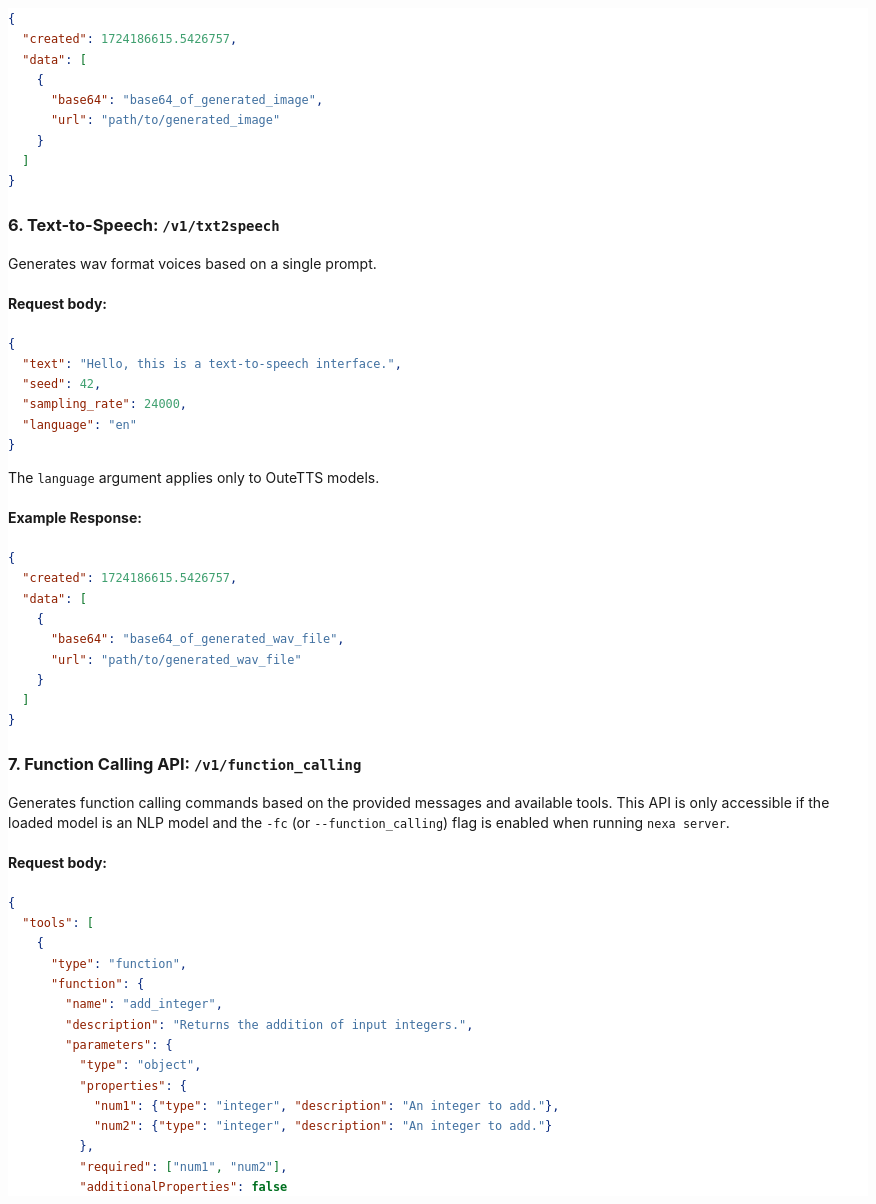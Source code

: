 ```json
{
  "created": 1724186615.5426757,
  "data": [
    {
      "base64": "base64_of_generated_image",
      "url": "path/to/generated_image"
    }
  ]
}
```

### 6. Text-to-Speech: <code>/v1/txt2speech</code>

Generates wav format voices based on a single prompt.

#### Request body:

```json
{
  "text": "Hello, this is a text-to-speech interface.",
  "seed": 42,
  "sampling_rate": 24000,
  "language": "en"
}
```

The `language` argument applies only to OuteTTS models.

#### Example Response:

```json
{
  "created": 1724186615.5426757,
  "data": [
    {
      "base64": "base64_of_generated_wav_file",
      "url": "path/to/generated_wav_file"
    }
  ]
}
```

### 7. Function Calling API: <code>/v1/function_calling</code>
Generates function calling commands based on the provided messages and available tools. This API is only accessible if the loaded model is an NLP model and the `-fc` (or `--function_calling`) flag is enabled when running `nexa server`.

#### Request body:

```json
{
  "tools": [
    {
      "type": "function",
      "function": {
        "name": "add_integer",
        "description": "Returns the addition of input integers.",
        "parameters": {
          "type": "object",
          "properties": {
            "num1": {"type": "integer", "description": "An integer to add."},
            "num2": {"type": "integer", "description": "An integer to add."}
          },
          "required": ["num1", "num2"],
          "additionalProperties": false
```
